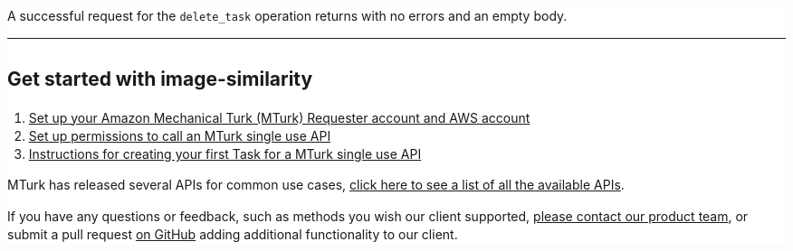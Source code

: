 A successful request for the `delete_task` operation returns with no errors and an empty body.

---

## Get started with image-similarity

1. [Set up your Amazon Mechanical Turk (MTurk) Requester account and AWS account]
1. [Set up permissions to call an MTurk single use API]
1. [Instructions for creating your first Task for a MTurk single use API]

MTurk has released several APIs for common use cases, [click here to see a list of all the available APIs].

If you have any questions or feedback, such as methods you wish our client supported, [please contact our product team], or submit a pull request [on GitHub] adding additional functionality to our client.

[REST API reference]: ../REST.md
[Set up your Amazon Mechanical Turk (MTurk) Requester account and AWS account]: ../step_0_setup_accounts.md
[Set up permissions to call an MTurk single use API]: ../step_1_setup_aws_user.md
[Install Python client and create your first Tasks with MTurk API]: ../step_2_first_task.md
[Instructions for creating your first Task for a MTurk single use API]: ../step_2_first_task.md
[click here to see a list of all the available APIs]: ../../readme.md#what-apis-are-available

[Boto3]: https://boto3.readthedocs.io/en/latest/guide/quickstart.html#installation
[MTurk Python client]: https://github.com/awslabs/mturk-crowd-beta-client-python


[Download Sample Python code]: https://gist.github.com/AmazonMTurk/c3a36eeea52c3a1076f3c09f80d40d85#file-image-similarity-test-py

[please contact our product team]: mailto:mturk-requester-preview@amazon.com
[on GitHub]: https://github.com/awslabs/mturk-crowd-beta-client-python

[Amazon S3]: http://aws.amazon.com/s3
